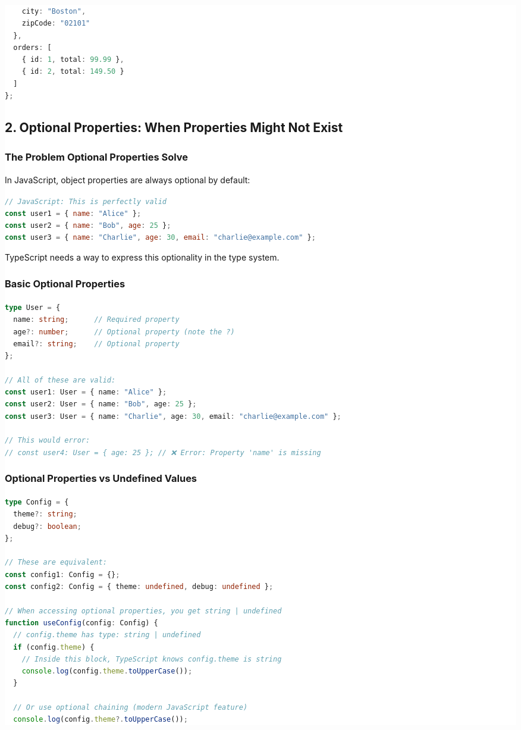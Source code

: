 ```typescript
    city: "Boston",
    zipCode: "02101"
  },
  orders: [
    { id: 1, total: 99.99 },
    { id: 2, total: 149.50 }
  ]
};
```

## 2. Optional Properties: When Properties Might Not Exist

### The Problem Optional Properties Solve

In JavaScript, object properties are always optional by default:

```javascript
// JavaScript: This is perfectly valid
const user1 = { name: "Alice" };
const user2 = { name: "Bob", age: 25 };
const user3 = { name: "Charlie", age: 30, email: "charlie@example.com" };
```

TypeScript needs a way to express this optionality in the type system.

### Basic Optional Properties

```typescript
type User = {
  name: string;      // Required property
  age?: number;      // Optional property (note the ?)
  email?: string;    // Optional property
};

// All of these are valid:
const user1: User = { name: "Alice" };
const user2: User = { name: "Bob", age: 25 };
const user3: User = { name: "Charlie", age: 30, email: "charlie@example.com" };

// This would error:
// const user4: User = { age: 25 }; // ❌ Error: Property 'name' is missing
```

### Optional Properties vs Undefined Values

```typescript
type Config = {
  theme?: string;
  debug?: boolean;
};

// These are equivalent:
const config1: Config = {};
const config2: Config = { theme: undefined, debug: undefined };

// When accessing optional properties, you get string | undefined
function useConfig(config: Config) {
  // config.theme has type: string | undefined
  if (config.theme) {
    // Inside this block, TypeScript knows config.theme is string
    console.log(config.theme.toUpperCase());
  }
  
  // Or use optional chaining (modern JavaScript feature)
  console.log(config.theme?.toUpperCase());
```